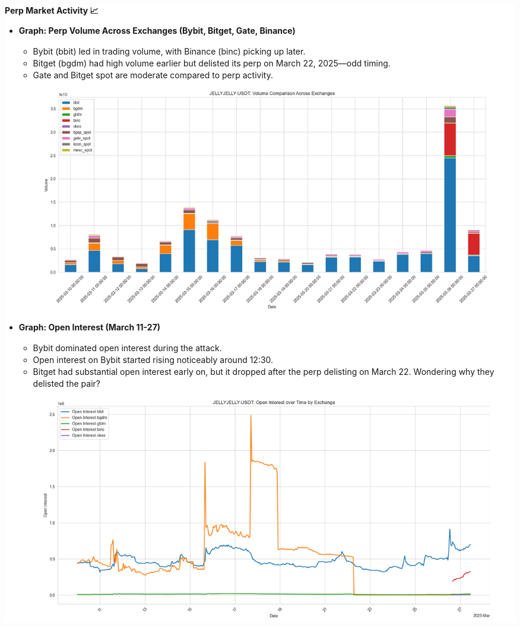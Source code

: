 **Perp Market Activity 📈**

*   **Graph: Perp Volume Across Exchanges (Bybit, Bitget, Gate, Binance)**

    * Bybit (bbit) led in trading volume, with Binance (binc) picking up later.
    * Bitget (bgdm) had high volume earlier but delisted its perp on March 22, 2025—odd timing.
    * Gate and Bitget spot are moderate compared to perp activity.

    <figure><img src="../../../.gitbook/assets/1h_large_all_compiraison_volume_1d.png" alt=""><figcaption></figcaption></figure>
*   **Graph: Open Interest (March 11-27)**

    * Bybit dominated open interest during the attack.
    * Open interest on Bybit started rising noticeably around 12:30.
    * Bitget had substantial open interest early on, but it dropped after the perp delisting on March 22. Wondering why they delisted the pair?

    <figure><img src="../../../.gitbook/assets/1h_open_interest (1).png" alt=""><figcaption></figcaption></figure>
